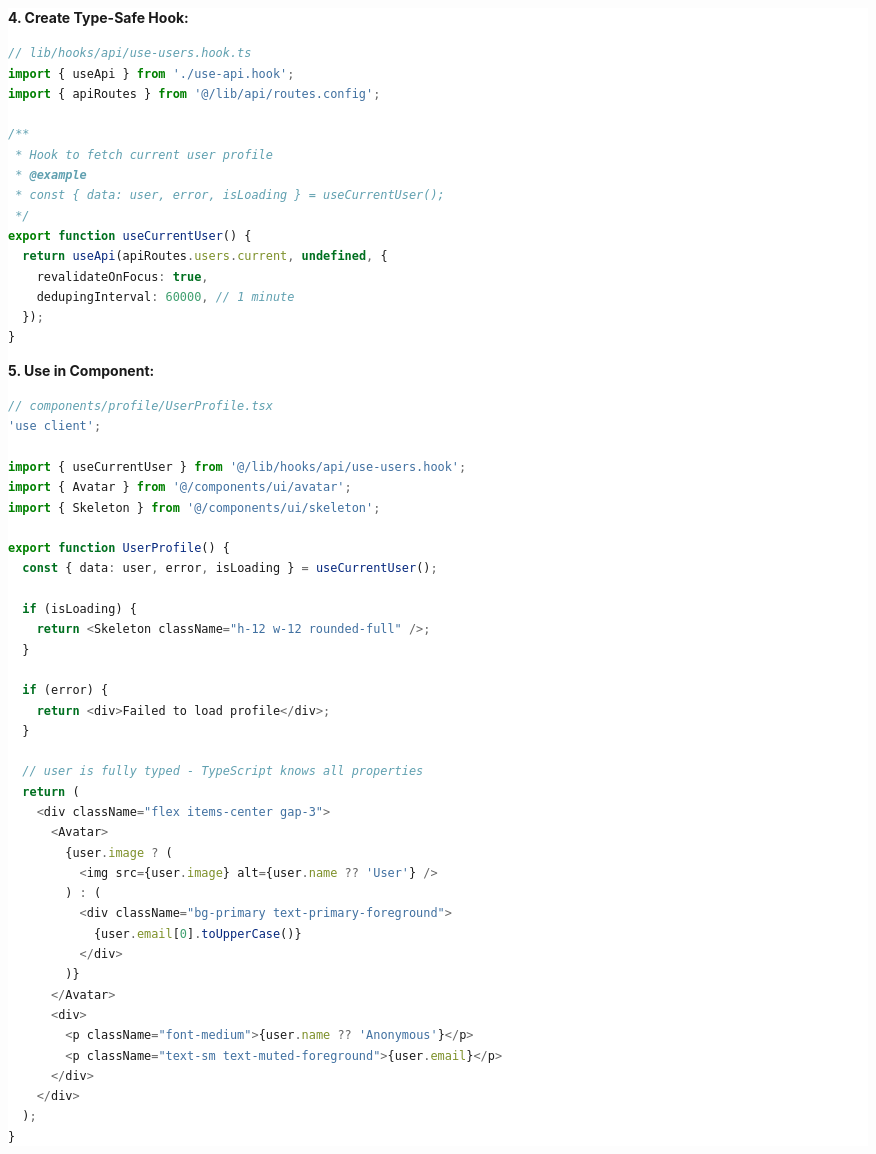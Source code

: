 **4. Create Type-Safe Hook:**

```typescript
// lib/hooks/api/use-users.hook.ts
import { useApi } from './use-api.hook';
import { apiRoutes } from '@/lib/api/routes.config';

/**
 * Hook to fetch current user profile
 * @example
 * const { data: user, error, isLoading } = useCurrentUser();
 */
export function useCurrentUser() {
  return useApi(apiRoutes.users.current, undefined, {
    revalidateOnFocus: true,
    dedupingInterval: 60000, // 1 minute
  });
}
```

**5. Use in Component:**

```typescript
// components/profile/UserProfile.tsx
'use client';

import { useCurrentUser } from '@/lib/hooks/api/use-users.hook';
import { Avatar } from '@/components/ui/avatar';
import { Skeleton } from '@/components/ui/skeleton';

export function UserProfile() {
  const { data: user, error, isLoading } = useCurrentUser();

  if (isLoading) {
    return <Skeleton className="h-12 w-12 rounded-full" />;
  }

  if (error) {
    return <div>Failed to load profile</div>;
  }

  // user is fully typed - TypeScript knows all properties
  return (
    <div className="flex items-center gap-3">
      <Avatar>
        {user.image ? (
          <img src={user.image} alt={user.name ?? 'User'} />
        ) : (
          <div className="bg-primary text-primary-foreground">
            {user.email[0].toUpperCase()}
          </div>
        )}
      </Avatar>
      <div>
        <p className="font-medium">{user.name ?? 'Anonymous'}</p>
        <p className="text-sm text-muted-foreground">{user.email}</p>
      </div>
    </div>
  );
}
```
